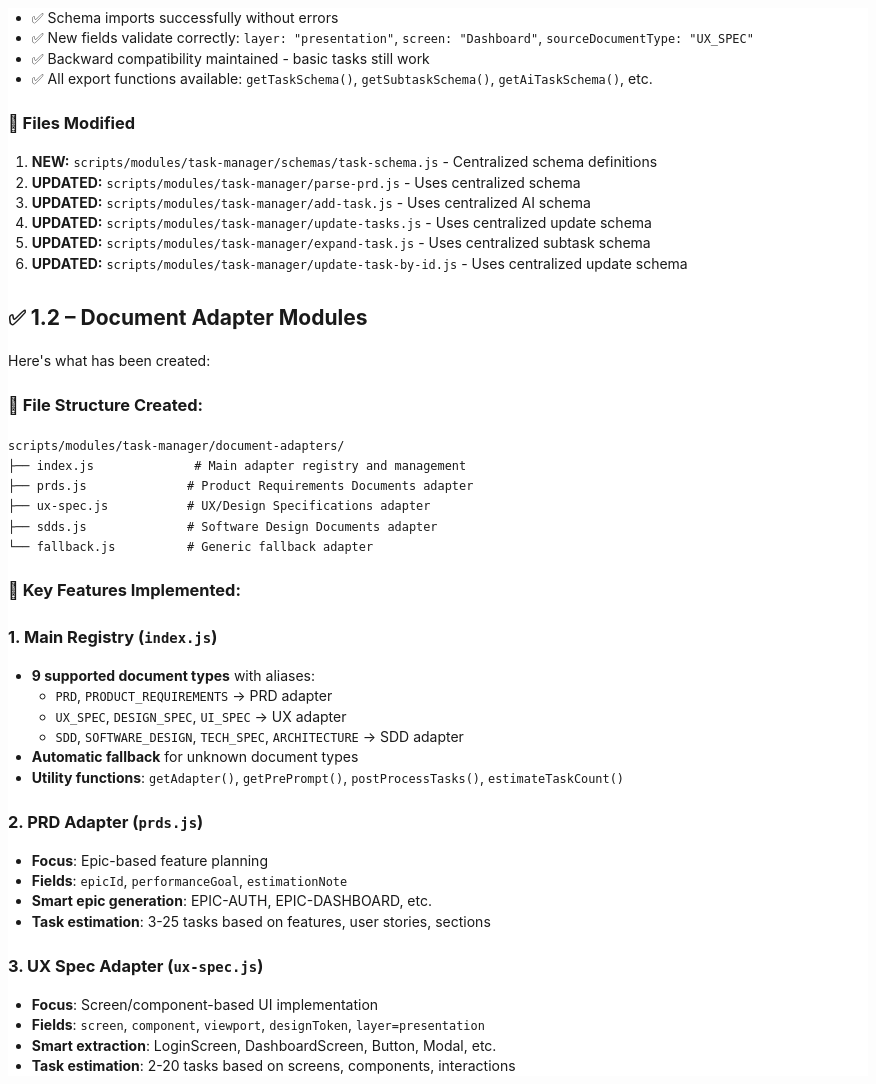 - ✅ Schema imports successfully without errors
- ✅ New fields validate correctly: `layer: "presentation"`, `screen: "Dashboard"`, `sourceDocumentType: "UX_SPEC"`
- ✅ Backward compatibility maintained - basic tasks still work
- ✅ All export functions available: `getTaskSchema()`, `getSubtaskSchema()`, `getAiTaskSchema()`, etc.

### **📁 Files Modified**

1. **NEW:** `scripts/modules/task-manager/schemas/task-schema.js` - Centralized schema definitions
2. **UPDATED:** `scripts/modules/task-manager/parse-prd.js` - Uses centralized schema
3. **UPDATED:** `scripts/modules/task-manager/add-task.js` - Uses centralized AI schema
4. **UPDATED:** `scripts/modules/task-manager/update-tasks.js` - Uses centralized update schema
5. **UPDATED:** `scripts/modules/task-manager/expand-task.js` - Uses centralized subtask schema
6. **UPDATED:** `scripts/modules/task-manager/update-task-by-id.js` - Uses centralized update schema

## ✅ **1.2 – Document Adapter Modules**

Here's what has been created:

### 📁 **File Structure Created:**
```
scripts/modules/task-manager/document-adapters/
├── index.js              # Main adapter registry and management
├── prds.js              # Product Requirements Documents adapter
├── ux-spec.js           # UX/Design Specifications adapter  
├── sdds.js              # Software Design Documents adapter
└── fallback.js          # Generic fallback adapter
```

### 🎯 **Key Features Implemented:**

### **1. Main Registry (`index.js`)**
- **9 supported document types** with aliases:
  - `PRD`, `PRODUCT_REQUIREMENTS` → PRD adapter
  - `UX_SPEC`, `DESIGN_SPEC`, `UI_SPEC` → UX adapter
  - `SDD`, `SOFTWARE_DESIGN`, `TECH_SPEC`, `ARCHITECTURE` → SDD adapter
- **Automatic fallback** for unknown document types
- **Utility functions**: `getAdapter()`, `getPrePrompt()`, `postProcessTasks()`, `estimateTaskCount()`

### **2. PRD Adapter (`prds.js`)**
- **Focus**: Epic-based feature planning
- **Fields**: `epicId`, `performanceGoal`, `estimationNote`
- **Smart epic generation**: EPIC-AUTH, EPIC-DASHBOARD, etc.
- **Task estimation**: 3-25 tasks based on features, user stories, sections

### **3. UX Spec Adapter (`ux-spec.js`)**  
- **Focus**: Screen/component-based UI implementation
- **Fields**: `screen`, `component`, `viewport`, `designToken`, `layer=presentation`
- **Smart extraction**: LoginScreen, DashboardScreen, Button, Modal, etc.
- **Task estimation**: 2-20 tasks based on screens, components, interactions

